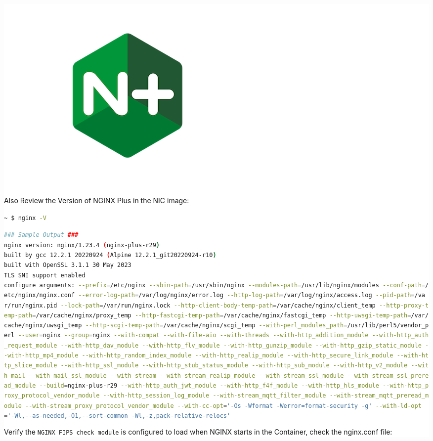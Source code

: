 <br/>

![](../media/nginx-plus-icon.png)

<br/>

Also Review the Version of NGINX Plus in the NIC image:

```bash
~ $ nginx -V
```

```bash
### Sample Output ###
nginx version: nginx/1.23.4 (nginx-plus-r29)
built by gcc 12.2.1 20220924 (Alpine 12.2.1_git20220924-r10) 
built with OpenSSL 3.1.1 30 May 2023
TLS SNI support enabled
configure arguments: --prefix=/etc/nginx --sbin-path=/usr/sbin/nginx --modules-path=/usr/lib/nginx/modules --conf-path=/etc/nginx/nginx.conf --error-log-path=/var/log/nginx/error.log --http-log-path=/var/log/nginx/access.log --pid-path=/var/run/nginx.pid --lock-path=/var/run/nginx.lock --http-client-body-temp-path=/var/cache/nginx/client_temp --http-proxy-temp-path=/var/cache/nginx/proxy_temp --http-fastcgi-temp-path=/var/cache/nginx/fastcgi_temp --http-uwsgi-temp-path=/var/cache/nginx/uwsgi_temp --http-scgi-temp-path=/var/cache/nginx/scgi_temp --with-perl_modules_path=/usr/lib/perl5/vendor_perl --user=nginx --group=nginx --with-compat --with-file-aio --with-threads --with-http_addition_module --with-http_auth_request_module --with-http_dav_module --with-http_flv_module --with-http_gunzip_module --with-http_gzip_static_module --with-http_mp4_module --with-http_random_index_module --with-http_realip_module --with-http_secure_link_module --with-http_slice_module --with-http_ssl_module --with-http_stub_status_module --with-http_sub_module --with-http_v2_module --with-mail --with-mail_ssl_module --with-stream --with-stream_realip_module --with-stream_ssl_module --with-stream_ssl_preread_module --build=nginx-plus-r29 --with-http_auth_jwt_module --with-http_f4f_module --with-http_hls_module --with-http_proxy_protocol_vendor_module --with-http_session_log_module --with-stream_mqtt_filter_module --with-stream_mqtt_preread_module --with-stream_proxy_protocol_vendor_module --with-cc-opt='-Os -Wformat -Werror=format-security -g' --with-ld-opt='-Wl,--as-needed,-O1,--sort-common -Wl,-z,pack-relative-relocs'
```

Verify the `NGINX FIPS check module` is configured to load when NGINX starts in the Container, check the nginx.conf file:
